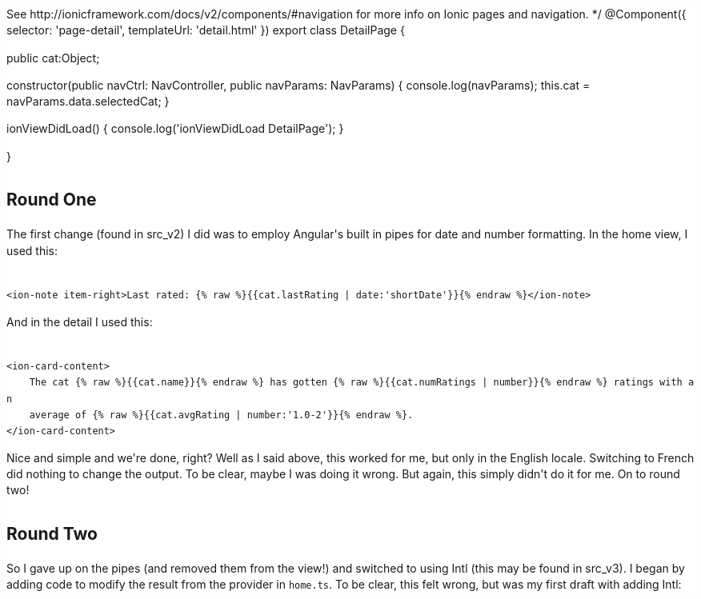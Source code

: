   See http:&#x2F;&#x2F;ionicframework.com&#x2F;docs&#x2F;v2&#x2F;components&#x2F;#navigation for more info on
  Ionic pages and navigation.
*&#x2F;
@Component({
  selector: &#x27;page-detail&#x27;,
  templateUrl: &#x27;detail.html&#x27;
})
export class DetailPage {

  public cat:Object;

  constructor(public navCtrl: NavController, public navParams: NavParams) {
    console.log(navParams);
    this.cat = navParams.data.selectedCat;
  }

  ionViewDidLoad() {
    console.log(&#x27;ionViewDidLoad DetailPage&#x27;);
  }

}
</code></pre>

Round One
---

The first change (found in src_v2) I did was to employ Angular's built in pipes for date and number formatting. In the home view, I used this:

<pre><code class="language-markup">
&lt;ion-note item-right&gt;Last rated: {% raw %}{{cat.lastRating | date:&#x27;shortDate&#x27;}}{% endraw %}&lt;&#x2F;ion-note&gt;
</code></pre>

And in the detail I used this:

<pre><code class="language-markup">
&lt;ion-card-content&gt;
	The cat {% raw %}{{cat.name}}{% endraw %} has gotten {% raw %}{{cat.numRatings | number}}{% endraw %} ratings with an 
	average of {% raw %}{{cat.avgRating | number:&#x27;1.0-2&#x27;}}{% endraw %}.
&lt;&#x2F;ion-card-content&gt;
</code></pre>

Nice and simple and we're done, right? Well as I said above, this worked for me, but only in the English locale. Switching to French did nothing to change the output. To be clear, maybe I was doing it wrong. But again, this simply didn't do it for me. On to round two!

Round Two
---

So I gave up on the pipes (and removed them from the view!) and switched to using Intl (this may be found in src_v3). I began by adding code to modify the result from the provider in `home.ts`. To be clear, this felt wrong, but was my first draft with adding Intl:
